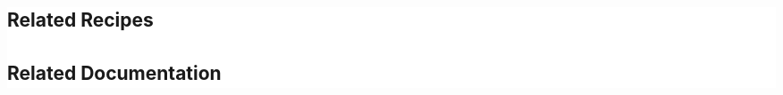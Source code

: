## Related Recipes

<Row columns={2}>
  <Link title="Workflow" link="/learn/accelerate/xm-cloud/implementation/external-data-integration/getting-component-specific-data" />
</Row>
<Row columns={2}>
  <Link title="Getting Component Specific Data" link="/learn/accelerate/xm-cloud/implementation/information-architecture/workflow" />
</Row>

## Related Documentation

<Row columns={2}>
  <Link title="Publishing to Experience Edge | Sitecore Documentation" link="https://doc.sitecore.com/xmc/en/developers/xm-cloud/publishing-to-experience-edge.html#the-publishing-pipeline" />
  <Link title="Headless Architecture | Sitecore Documentation" link="https://doc.sitecore.com/xmc/en/developers/xm-cloud/the-architecture-of-sitecore-experience-edge-for-xm.html" />
  <Link title="Admin API | Sitecore Documentation" link="https://doc.sitecore.com/xmc/en/developers/xm-cloud/admin-api.html" />
  <Link title="Enable retries to the Experience Edge Graphql Endpoint | Sitecore Documentation" link="https://doc.sitecore.com/xmc/en/developers/jss/216/jss-xmc/enable-retries-for-requests-to-the-xm-cloud-experience-edge-graphql-endpoint.html" />
  <Link title="Use a patch file to customize the Sitecore Configuration | Sitecore Documentation" link="https://doc.sitecore.com/xmc/en/developers/xm-cloud/use-a-patch-file-to-customize-the-sitecore-configuration.html#create-a-patch-file" />
  <Link title="Slowness during single item publishing to Experience Edge | Sitecore KB" link="https://support.sitecore.com/kb?id=kb_article_view&sysparm_article=KB1003198" />
</Row>
